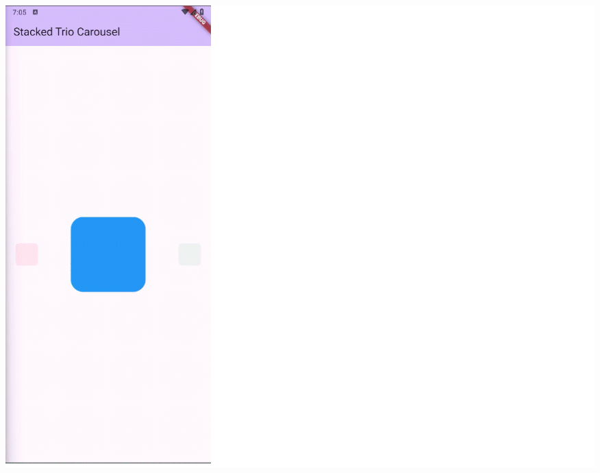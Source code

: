   <img src="https://raw.githubusercontent.com/KosaiAli/stacked_trio_carousel/refs/heads/main/doc/scale_and_opacity_2.gif" width="300"/>
</div>
